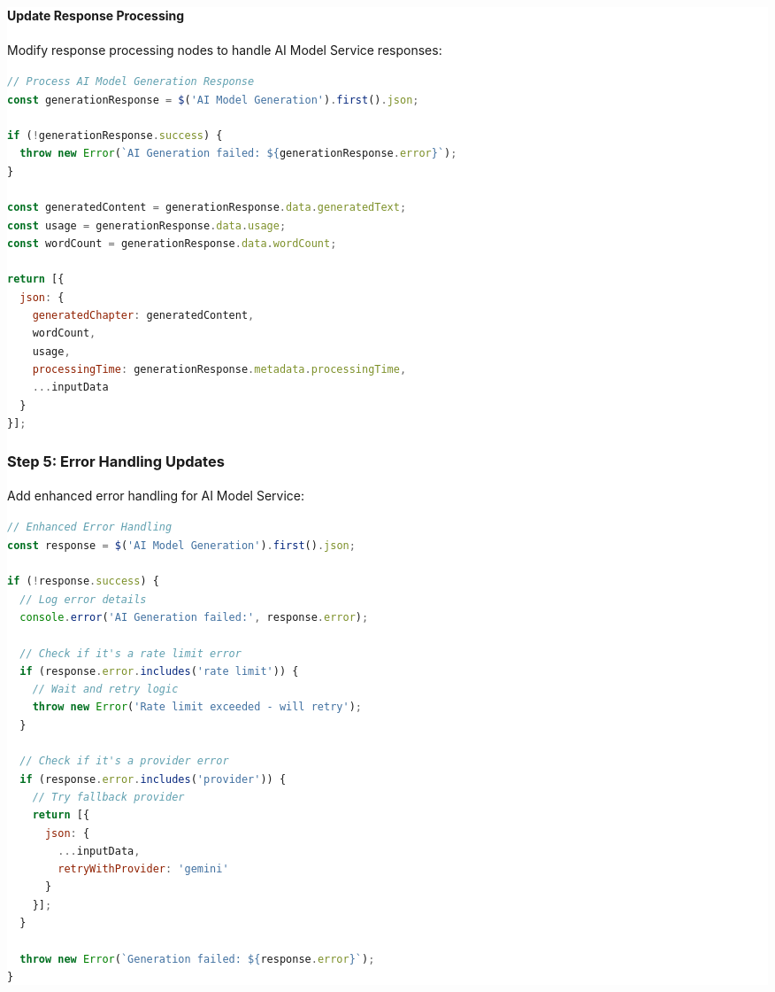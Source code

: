 #### Update Response Processing
Modify response processing nodes to handle AI Model Service responses:

```javascript
// Process AI Model Generation Response
const generationResponse = $('AI Model Generation').first().json;

if (!generationResponse.success) {
  throw new Error(`AI Generation failed: ${generationResponse.error}`);
}

const generatedContent = generationResponse.data.generatedText;
const usage = generationResponse.data.usage;
const wordCount = generationResponse.data.wordCount;

return [{
  json: {
    generatedChapter: generatedContent,
    wordCount,
    usage,
    processingTime: generationResponse.metadata.processingTime,
    ...inputData
  }
}];
```

### Step 5: Error Handling Updates

Add enhanced error handling for AI Model Service:

```javascript
// Enhanced Error Handling
const response = $('AI Model Generation').first().json;

if (!response.success) {
  // Log error details
  console.error('AI Generation failed:', response.error);
  
  // Check if it's a rate limit error
  if (response.error.includes('rate limit')) {
    // Wait and retry logic
    throw new Error('Rate limit exceeded - will retry');
  }
  
  // Check if it's a provider error
  if (response.error.includes('provider')) {
    // Try fallback provider
    return [{
      json: {
        ...inputData,
        retryWithProvider: 'gemini'
      }
    }];
  }
  
  throw new Error(`Generation failed: ${response.error}`);
}
```
